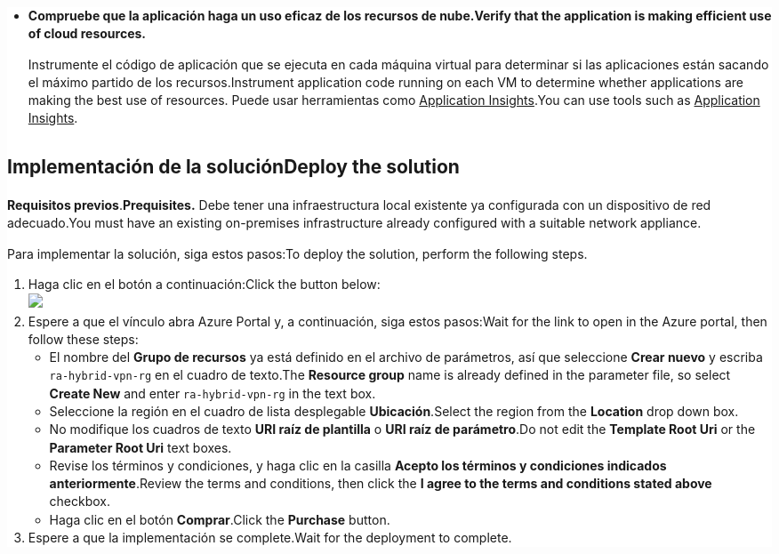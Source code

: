 - <span data-ttu-id="b49d8-298">**Compruebe que la aplicación haga un uso eficaz de los recursos de nube.**</span><span class="sxs-lookup"><span data-stu-id="b49d8-298">**Verify that the application is making efficient use of cloud resources.**</span></span>

    <span data-ttu-id="b49d8-299">Instrumente el código de aplicación que se ejecuta en cada máquina virtual para determinar si las aplicaciones están sacando el máximo partido de los recursos.</span><span class="sxs-lookup"><span data-stu-id="b49d8-299">Instrument application code running on each VM to determine whether applications are making the best use of resources.</span></span> <span data-ttu-id="b49d8-300">Puede usar herramientas como [Application Insights][application-insights].</span><span class="sxs-lookup"><span data-stu-id="b49d8-300">You can use tools such as [Application Insights][application-insights].</span></span>

## <a name="deploy-the-solution"></a><span data-ttu-id="b49d8-301">Implementación de la solución</span><span class="sxs-lookup"><span data-stu-id="b49d8-301">Deploy the solution</span></span>


<span data-ttu-id="b49d8-302">**Requisitos previos**.</span><span class="sxs-lookup"><span data-stu-id="b49d8-302">**Prequisites.**</span></span> <span data-ttu-id="b49d8-303">Debe tener una infraestructura local existente ya configurada con un dispositivo de red adecuado.</span><span class="sxs-lookup"><span data-stu-id="b49d8-303">You must have an existing on-premises infrastructure already configured with a suitable network appliance.</span></span>

<span data-ttu-id="b49d8-304">Para implementar la solución, siga estos pasos:</span><span class="sxs-lookup"><span data-stu-id="b49d8-304">To deploy the solution, perform the following steps.</span></span>

1. <span data-ttu-id="b49d8-305">Haga clic en el botón a continuación:</span><span class="sxs-lookup"><span data-stu-id="b49d8-305">Click the button below:</span></span><br><a href="https://portal.azure.com/#create/Microsoft.Template/uri/https%3A%2F%2Fraw.githubusercontent.com%2Fmspnp%2Freference-architectures%2Fmaster%2Fhybrid-networking%2Fvpn%2Fazuredeploy.json" target="_blank"><img src="http://azuredeploy.net/deploybutton.png"/></a>
2. <span data-ttu-id="b49d8-306">Espere a que el vínculo abra Azure Portal y, a continuación, siga estos pasos:</span><span class="sxs-lookup"><span data-stu-id="b49d8-306">Wait for the link to open in the Azure portal, then follow these steps:</span></span> 
   * <span data-ttu-id="b49d8-307">El nombre del **Grupo de recursos** ya está definido en el archivo de parámetros, así que seleccione **Crear nuevo** y escriba `ra-hybrid-vpn-rg` en el cuadro de texto.</span><span class="sxs-lookup"><span data-stu-id="b49d8-307">The **Resource group** name is already defined in the parameter file, so select **Create New** and enter `ra-hybrid-vpn-rg` in the text box.</span></span>
   * <span data-ttu-id="b49d8-308">Seleccione la región en el cuadro de lista desplegable **Ubicación**.</span><span class="sxs-lookup"><span data-stu-id="b49d8-308">Select the region from the **Location** drop down box.</span></span>
   * <span data-ttu-id="b49d8-309">No modifique los cuadros de texto **URI raíz de plantilla** o **URI raíz de parámetro**.</span><span class="sxs-lookup"><span data-stu-id="b49d8-309">Do not edit the **Template Root Uri** or the **Parameter Root Uri** text boxes.</span></span>
   * <span data-ttu-id="b49d8-310">Revise los términos y condiciones, y haga clic en la casilla **Acepto los términos y condiciones indicados anteriormente**.</span><span class="sxs-lookup"><span data-stu-id="b49d8-310">Review the terms and conditions, then click the **I agree to the terms and conditions stated above** checkbox.</span></span>
   * <span data-ttu-id="b49d8-311">Haga clic en el botón **Comprar**.</span><span class="sxs-lookup"><span data-stu-id="b49d8-311">Click the **Purchase** button.</span></span>
3. <span data-ttu-id="b49d8-312">Espere a que la implementación se complete.</span><span class="sxs-lookup"><span data-stu-id="b49d8-312">Wait for the deployment to complete.</span></span>


[adds-extend-domain]: ../identity/adds-extend-domain.md
[expressroute]: ../hybrid-networking/expressroute.md
[windows-vm-ra]: ../virtual-machines-windows/index.md
[linux-vm-ra]: ../virtual-machines-linux/index.md
[naming conventions]: /azure/guidance/guidance-naming-conventions
[resource-manager-overview]: /azure/azure-resource-manager/resource-group-overview
[arm-templates]: /azure/resource-group-authoring-templates
[azure-cli]: /azure/virtual-machines-command-line-tools
[azure-portal]: /azure/azure-portal/resource-group-portal
[azure-powershell]: /azure/powershell-azure-resource-manager
[azure-virtual-network]: /azure/virtual-network/virtual-networks-overview
[vpn-appliance]: /azure/vpn-gateway/vpn-gateway-about-vpn-devices
[azure-vpn-gateway]: https://azure.microsoft.com/services/vpn-gateway/
[azure-gateway-charges]: https://azure.microsoft.com/pricing/details/vpn-gateway/
[connect-to-an-Azure-vnet]: https://technet.microsoft.com/library/dn786406.aspx
[vpn-gateway-multi-site]: /azure/vpn-gateway/vpn-gateway-multi-site
[policy-based-routing]: https://en.wikipedia.org/wiki/Policy-based_routing
[route-based-routing]: https://en.wikipedia.org/wiki/Static_routing
[network-security-group]: /azure/virtual-network/virtual-networks-nsg
[sla-for-vpn-gateway]: https://azure.microsoft.com/support/legal/sla/vpn-gateway/v1_2/
[additional-firewall-rules]: https://technet.microsoft.com/library/dn786406.aspx#firewall
[nagios]: https://www.nagios.org/
[azure-vpn-gateway-diagnostics]: http://blogs.technet.com/b/keithmayer/archive/2014/12/18/diagnose-azure-virtual-network-vpn-connectivity-issues-with-powershell.aspx
[ping]: https://technet.microsoft.com/library/ff961503.aspx
[tracert]: https://technet.microsoft.com/library/ff961507.aspx
[psping]: http://technet.microsoft.com/sysinternals/jj729731.aspx
[nmap]: http://nmap.org
[changing-SKUs]: https://azure.microsoft.com/blog/azure-virtual-network-gateway-improvements/
[gateway-diagnostic-logs]: http://blogs.technet.com/b/keithmayer/archive/2015/12/07/step-by-step-capturing-azure-resource-manager-arm-vnet-gateway-diagnostic-logs.aspx
[troubleshooting-vpn-errors]: https://blogs.technet.microsoft.com/rrasblog/2009/08/12/troubleshooting-common-vpn-related-errors/
[rras-logging]: https://www.petri.com/enable-diagnostic-logging-in-windows-server-2012-r2-routing-and-remote-access
[create-on-prem-network]: https://technet.microsoft.com/library/dn786406.aspx#routing
[azure-vm-diagnostics]: https://azure.microsoft.com/blog/windows-azure-virtual-machine-monitoring-with-wad-extension/
[application-insights]: /azure/application-insights/app-insights-overview-usage
[forced-tunneling]: https://azure.microsoft.com/documentation/articles/vpn-gateway-about-forced-tunneling/
[vpn-appliances]: /azure/vpn-gateway/vpn-gateway-about-vpn-devices
[visio-download]: https://archcenter.azureedge.net/cdn/hybrid-network-architectures.vsdx
[vpn-appliance-ipsec]: /azure/vpn-gateway/vpn-gateway-about-vpn-devices#ipsec-parameters
[azure-cli]: https://azure.microsoft.com/documentation/articles/xplat-cli-install/
[CIDR]: https://en.wikipedia.org/wiki/Classless_Inter-Domain_Routing
[0]: ./images/vpn.png "Red híbrida que abarca las infraestructuras de Azure y local"
[2]: ../_images/guidance-hybrid-network-vpn/audit-logs.png "Registros de auditoría en Azure Portal"
[3]: ../_images/guidance-hybrid-network-vpn/RRAS-perf-counters.png "Contadores de rendimiento para supervisar el tráfico de red VPN"
[4]: ../_images/guidance-hybrid-network-vpn/RRAS-perf-graph.png "Ejemplo de gráfico de rendimiento de red VPN"